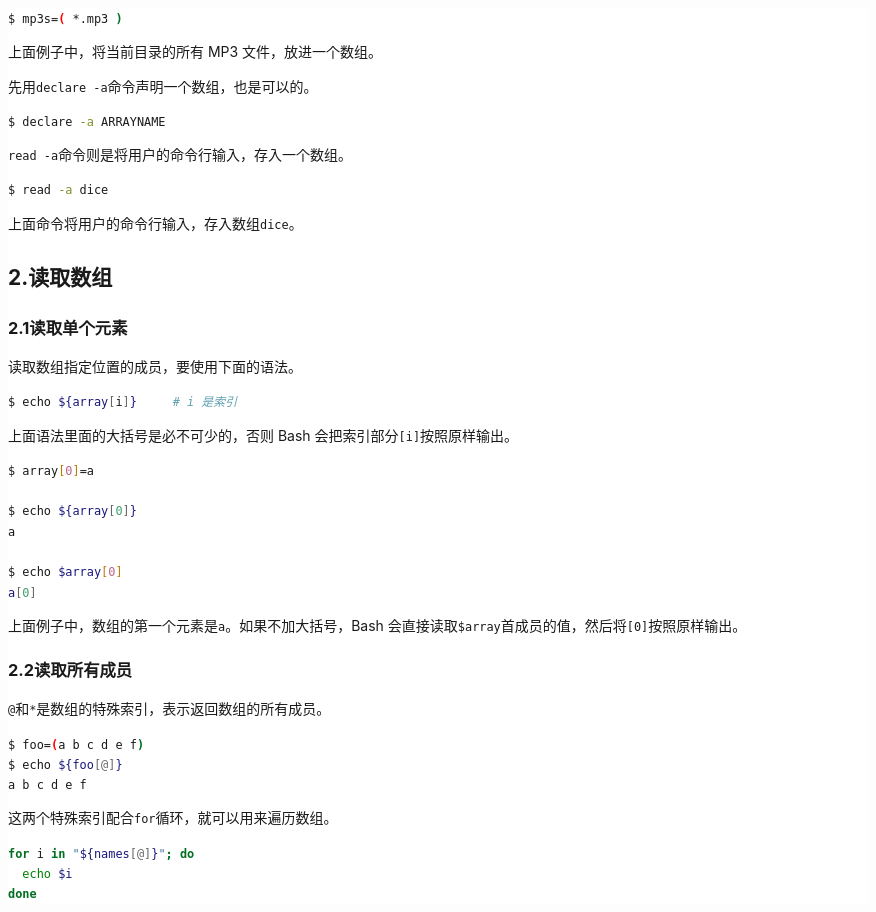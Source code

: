 ```bash
$ mp3s=( *.mp3 )
```

上面例子中，将当前目录的所有 MP3 文件，放进一个数组。

先用`declare -a`命令声明一个数组，也是可以的。

```bash
$ declare -a ARRAYNAME
```

`read -a`命令则是将用户的命令行输入，存入一个数组。

```bash
$ read -a dice
```

上面命令将用户的命令行输入，存入数组`dice`。

## 2.读取数组

### 2.1读取单个元素

读取数组指定位置的成员，要使用下面的语法。

```bash
$ echo ${array[i]}     # i 是索引
```

上面语法里面的大括号是必不可少的，否则 Bash 会把索引部分`[i]`按照原样输出。

```bash
$ array[0]=a

$ echo ${array[0]}
a

$ echo $array[0]
a[0]
```

上面例子中，数组的第一个元素是`a`。如果不加大括号，Bash 会直接读取`$array`首成员的值，然后将`[0]`按照原样输出。

### 2.2读取所有成员

`@`和`*`是数组的特殊索引，表示返回数组的所有成员。

```bash
$ foo=(a b c d e f)
$ echo ${foo[@]}
a b c d e f
```

这两个特殊索引配合`for`循环，就可以用来遍历数组。

```bash
for i in "${names[@]}"; do
  echo $i
done
```
